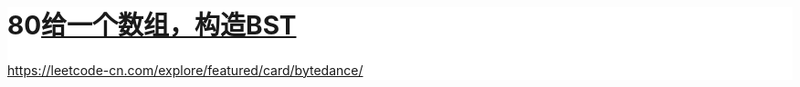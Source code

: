 #  80[给一个数组，构造BST](https://leetcode-cn.com/problems/convert-sorted-array-to-binary-search-tree/solution/) 















https://leetcode-cn.com/explore/featured/card/bytedance/



















